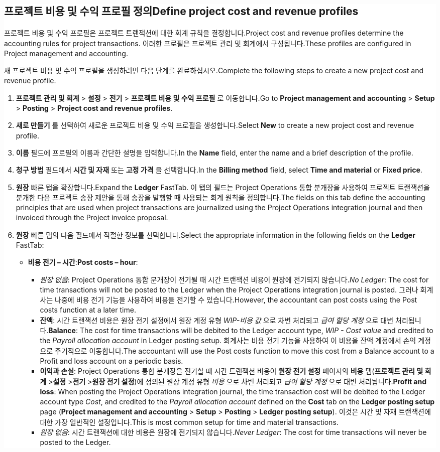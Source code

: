 ## <a name="define-project-cost-and-revenue-profiles"></a><span data-ttu-id="7d98d-130">프로젝트 비용 및 수익 프로필 정의</span><span class="sxs-lookup"><span data-stu-id="7d98d-130">Define project cost and revenue profiles</span></span> 

<span data-ttu-id="7d98d-131">프로젝트 비용 및 수익 프로필은 프로젝트 트랜잭션에 대한 회계 규칙을 결정합니다.</span><span class="sxs-lookup"><span data-stu-id="7d98d-131">Project cost and revenue profiles determine the accounting rules for project transactions.</span></span> <span data-ttu-id="7d98d-132">이러한 프로필은 프로젝트 관리 및 회계에서 구성됩니다.</span><span class="sxs-lookup"><span data-stu-id="7d98d-132">These profiles are configured in Project management and accounting.</span></span> 

<span data-ttu-id="7d98d-133">새 프로젝트 비용 및 수익 프로필을 생성하려면 다음 단계를 완료하십시오.</span><span class="sxs-lookup"><span data-stu-id="7d98d-133">Complete the following steps to create a new project cost and revenue profile.</span></span> 

1. <span data-ttu-id="7d98d-134">**프로젝트 관리 및 회계** > **설정** > **전기** > **프로젝트 비용 및 수익 프로필** 로 이동합니다.</span><span class="sxs-lookup"><span data-stu-id="7d98d-134">Go to **Project management and accounting** > **Setup** > **Posting** > **Project cost and revenue profiles**.</span></span> 
2. <span data-ttu-id="7d98d-135">**새로 만들기** 를 선택하여 새로운 프로젝트 비용 및 수익 프로필을 생성합니다.</span><span class="sxs-lookup"><span data-stu-id="7d98d-135">Select **New** to create a new project cost and revenue profile.</span></span>
3. <span data-ttu-id="7d98d-136">**이름** 필드에 프로필의 이름과 간단한 설명을 입력합니다.</span><span class="sxs-lookup"><span data-stu-id="7d98d-136">In the **Name** field, enter the name and a brief description of the profile.</span></span>
4. <span data-ttu-id="7d98d-137">**청구 방법** 필드에서 **시간 및 자재** 또는 **고정 가격** 을 선택합니다.</span><span class="sxs-lookup"><span data-stu-id="7d98d-137">In the **Billing method** field, select **Time and material** or **Fixed price**.</span></span>
5. <span data-ttu-id="7d98d-138">**원장** 빠른 탭을 확장합니다.</span><span class="sxs-lookup"><span data-stu-id="7d98d-138">Expand the **Ledger** FastTab.</span></span> <span data-ttu-id="7d98d-139">이 탭의 필드는 Project Operations 통합 분개장을 사용하여 프로젝트 트랜잭션을 분개한 다음 프로젝트 송장 제안을 통해 송장을 발행할 때 사용되는 회계 원칙을 정의합니다.</span><span class="sxs-lookup"><span data-stu-id="7d98d-139">The fields on this tab define the accounting principles that are used when project transactions are journalized using the Project Operations integration journal and then invoiced through the Project invoice proposal.</span></span>
6. <span data-ttu-id="7d98d-140">**원장** 빠른 탭의 다음 필드에서 적절한 정보를 선택합니다.</span><span class="sxs-lookup"><span data-stu-id="7d98d-140">Select the appropriate information in the following fields on the **Ledger** FastTab:</span></span>

    - <span data-ttu-id="7d98d-141">**비용 전기 – 시간**:</span><span class="sxs-lookup"><span data-stu-id="7d98d-141">**Post costs – hour**:</span></span>

       - <span data-ttu-id="7d98d-142">*원장 없음*: Project Operations 통합 분개장이 전기될 때 시간 트랜잭션 비용이 원장에 전기되지 않습니다.</span><span class="sxs-lookup"><span data-stu-id="7d98d-142">*No Ledger*: The cost for time transactions will not be posted to the Ledger when the Project Operations integration journal is posted.</span></span> <span data-ttu-id="7d98d-143">그러나 회계사는 나중에 비용 전기 기능을 사용하여 비용을 전기할 수 있습니다.</span><span class="sxs-lookup"><span data-stu-id="7d98d-143">However, the accountant can post costs using the Post costs function at a later time.</span></span>
       - <span data-ttu-id="7d98d-144">**잔액**: 시간 트랜잭션 비용은 원장 전기 설정에서 원장 계정 유형 *WIP-비용 값* 으로 차변 처리되고 *급여 할당 계정* 으로 대변 처리됩니다.</span><span class="sxs-lookup"><span data-stu-id="7d98d-144">**Balance**: The cost for time transactions will be debited to the Ledger account type, *WIP - Cost value* and credited to the *Payroll allocation account* in Ledger posting setup.</span></span> <span data-ttu-id="7d98d-145">회계사는 비용 전기 기능을 사용하여 이 비용을 잔액 계정에서 손익 계정으로 주기적으로 이동합니다.</span><span class="sxs-lookup"><span data-stu-id="7d98d-145">The accountant will use the Post costs function to move this cost from a Balance account to a Profit and loss account on a periodic basis.</span></span>
       - <span data-ttu-id="7d98d-146">**이익과 손실**: Project Operations 통합 분개장을 전기할 때 시간 트랜잭션 비용이 **원장 전기 설정** 페이지의 **비용** 탭(**프로젝트 관리 및 회계** \>**설정** \>**전기** \>**원장 전기 설정**)에 정의된 원장 계정 유형 *비용* 으로 차변 처리되고 *급여 할당 계정* 으로 대변 처리됩니다.</span><span class="sxs-lookup"><span data-stu-id="7d98d-146">**Profit and loss**: When posting the Project Operations integration journal, the time transaction cost will be debited to the Ledger account type *Cost*, and credited to the *Payroll allocation account* defined on the **Cost** tab on the **Ledger posting setup** page (**Project management and accounting** \> **Setup** \> **Posting** \> **Ledger posting setup**).</span></span> <span data-ttu-id="7d98d-147">이것은 시간 및 자재 트랜잭션에 대한 가장 일반적인 설정입니다.</span><span class="sxs-lookup"><span data-stu-id="7d98d-147">This is most common setup for time and material transactions.</span></span>
        - <span data-ttu-id="7d98d-148">*원장 없음*: 시간 트랜잭션에 대한 비용은 원장에 전기되지 않습니다.</span><span class="sxs-lookup"><span data-stu-id="7d98d-148">*Never Ledger*: The cost for time transactions will never be posted to the Ledger.</span></span>